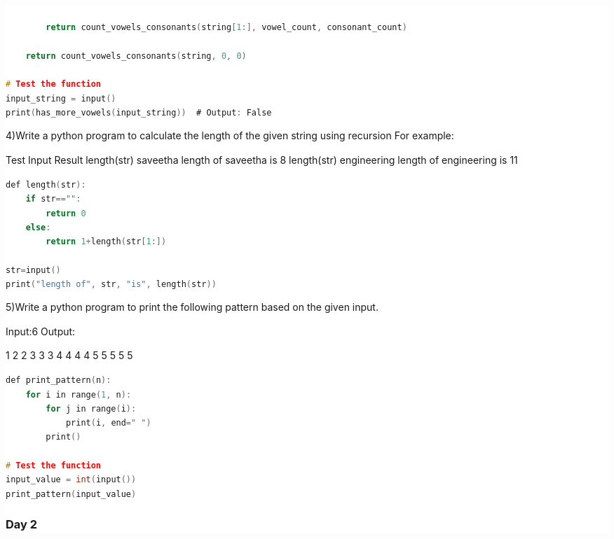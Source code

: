 ```c

        return count_vowels_consonants(string[1:], vowel_count, consonant_count)

    return count_vowels_consonants(string, 0, 0)

# Test the function
input_string = input()
print(has_more_vowels(input_string))  # Output: False
```
4)Write a python program to calculate the length of the given string using recursion
For example:

Test	Input	Result
length(str)
saveetha
length of saveetha is 8
length(str)
engineering
length of engineering is 11
```c
def length(str):
    if str=="":
        return 0
    else:
        return 1+length(str[1:])
        
str=input()
print("length of", str, "is", length(str))
```
5)Write a python program to print the following pattern based on the given input.

Input:6
Output:

1
2 2
3 3 3
4 4 4 4
5 5 5 5 5

```c
def print_pattern(n):
    for i in range(1, n):
        for j in range(i):
            print(i, end=" ")
        print()

# Test the function
input_value = int(input())
print_pattern(input_value)
```

### Day 2
